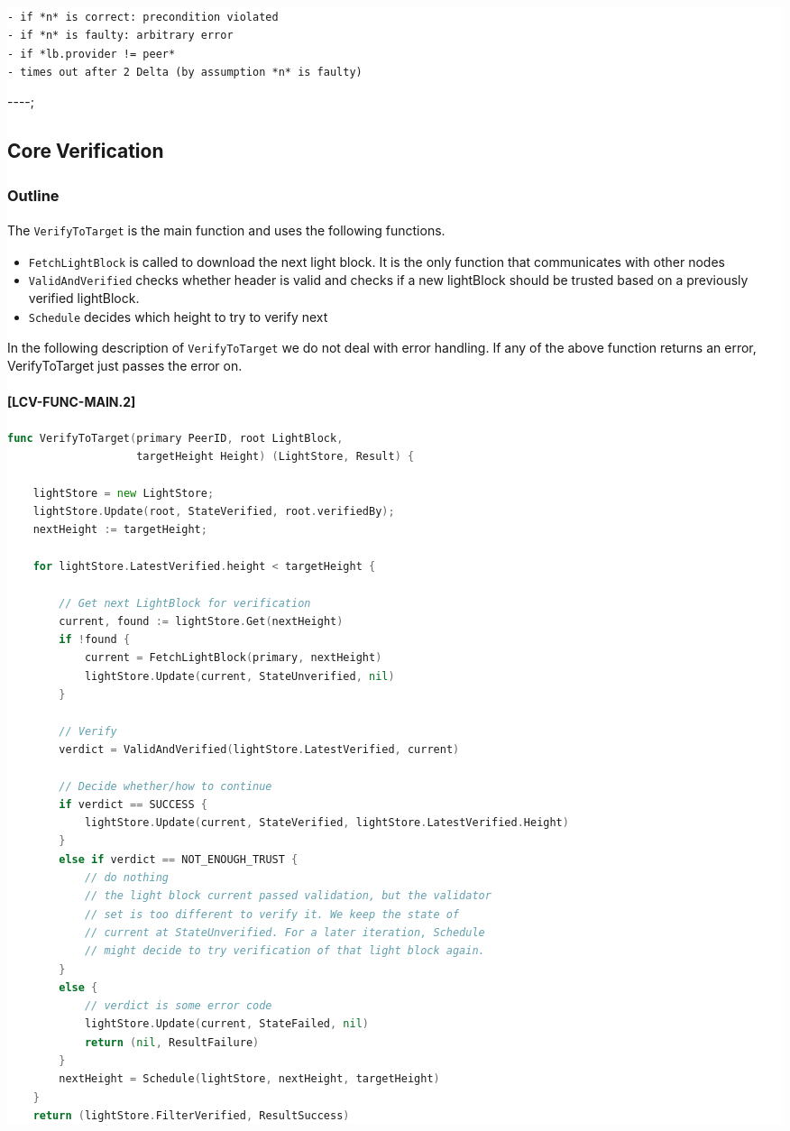     - if *n* is correct: precondition violated
    - if *n* is faulty: arbitrary error
    - if *lb.provider != peer*
    - times out after 2 Delta (by assumption *n* is faulty)

----;

## Core Verification

### Outline

The `VerifyToTarget` is the main function and uses the following functions.

- `FetchLightBlock` is called to download the next light block. It is
  the only function that communicates with other nodes
- `ValidAndVerified` checks whether header is valid and checks if a
  new lightBlock should be trusted
  based on a previously verified lightBlock.
- `Schedule` decides which height to try to verify next

In the following description of `VerifyToTarget` we do not deal with error
handling. If any of the above function returns an error, VerifyToTarget just
passes the error on.

#### **[LCV-FUNC-MAIN.2]**

```go
func VerifyToTarget(primary PeerID, root LightBlock,
                    targetHeight Height) (LightStore, Result) {

    lightStore = new LightStore;
    lightStore.Update(root, StateVerified, root.verifiedBy);
    nextHeight := targetHeight;

    for lightStore.LatestVerified.height < targetHeight {

        // Get next LightBlock for verification
        current, found := lightStore.Get(nextHeight)
        if !found {
            current = FetchLightBlock(primary, nextHeight)
            lightStore.Update(current, StateUnverified, nil)
        }

        // Verify
        verdict = ValidAndVerified(lightStore.LatestVerified, current)

        // Decide whether/how to continue
        if verdict == SUCCESS {
            lightStore.Update(current, StateVerified, lightStore.LatestVerified.Height)
        }
        else if verdict == NOT_ENOUGH_TRUST {
            // do nothing
            // the light block current passed validation, but the validator
            // set is too different to verify it. We keep the state of
            // current at StateUnverified. For a later iteration, Schedule
            // might decide to try verification of that light block again.
        }
        else {
            // verdict is some error code
            lightStore.Update(current, StateFailed, nil)
            return (nil, ResultFailure)
        }
        nextHeight = Schedule(lightStore, nextHeight, targetHeight)
    }
    return (lightStore.FilterVerified, ResultSuccess)
```

[RPC]: https://docs.tendermint.com/v0.34/rpc/
[block]: https://github.com/tendermint/spec/blob/d46cd7f573a2c6a2399fcab2cde981330aa63f37/spec/core/data_structures.md
[TMBC-HEADER-link]: #tmbc-header1
[TMBC-SEQ-link]: #tmbc-seq1
[TMBC-CorrFull-link]: #tmbc-corr-full1
[TMBC-Auth-Byz-link]: #tmbc-auth-byz1
[TMBC-TIME_PARAMS-link]: #tmbc-time-params1
[TMBC-FM-2THIRDS-link]: #tmbc-fm-2thirds1
[TMBC-VAL-CONTAINS-CORR-link]: #tmbc-val-contains-corr1
[TMBC-VAL-COMMIT-link]: #tmbc-val-commit1
[TMBC-SOUND-DISTR-POSS-COMMIT-link]: #tmbc-sound-distr-poss-commit1
[lightclient]: https://github.com/interchainio/tendermint-rs/blob/e2cb9aca0b95430fca2eac154edddc9588038982/docs/architecture/adr-002-lite-client.md
[attack-detector]: https://github.com/tendermint/spec/blob/master/rust-spec/lightclient/detection/detection_001_reviewed.md
[fullnode]: https://github.com/deepakdahiya/tendermint/blob/v0.34.x/spec/blockchain/fullnode.md
[blockchain-validator-set]: https://github.com/deepakdahiya/tendermint/blob/v0.34.x/spec/blockchain/blockchain.md#data-structures
[fullnode-data-structures]: https://github.com/deepakdahiya/tendermint/blob/v0.34.x/spec/blockchain/fullnode.md#data-structures
[FN-ManifestFaulty-link]: https://github.com/deepakdahiya/tendermint/blob/v0.34.x/spec/blockchain/fullnode.md#fn-manifestfaulty
[arXiv]: https://arxiv.org/abs/1807.04938